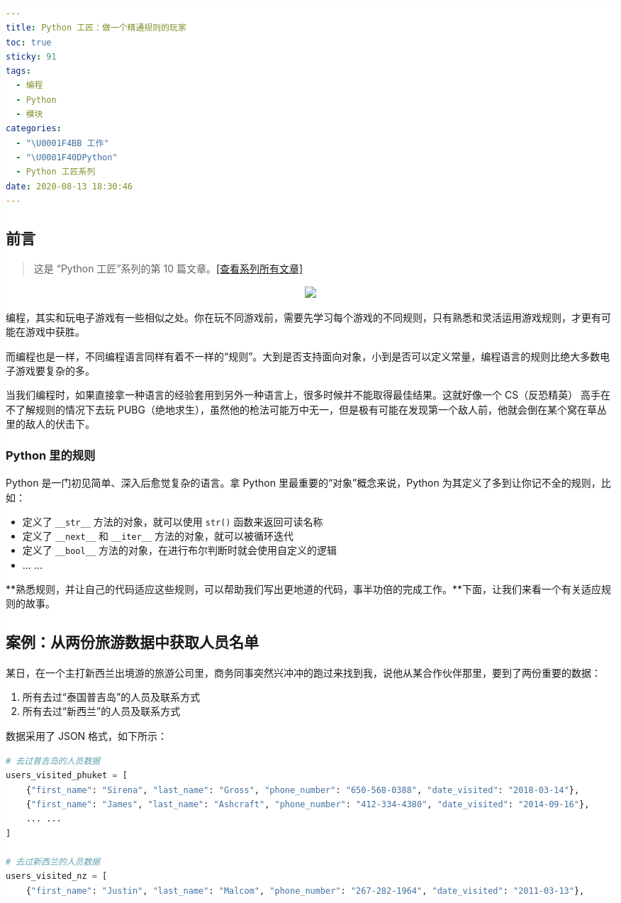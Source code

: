 ```yaml
---
title: Python 工匠：做一个精通规则的玩家
toc: true
sticky: 91
tags:
  - 编程
  - Python
  - 模块
categories:
  - "\U0001F4BB 工作"
  - "\U0001F40DPython"
  - Python 工匠系列
date: 2020-08-13 18:30:46
---
```

## 前言

> 这是 “Python 工匠”系列的第 10 篇文章。[[查看系列所有文章]](https://github.com/piglei/one-python-craftsman)

<div style="text-align: center; color: #999; margin: 14px 0 14px;font-size: 12px;">
<img src="https://www.zlovezl.cn/static/uploaded/2019/05/jeshoots-com-632498-unsplash_w1280.jpg" width="100%" />
</div>

编程，其实和玩电子游戏有一些相似之处。你在玩不同游戏前，需要先学习每个游戏的不同规则，只有熟悉和灵活运用游戏规则，才更有可能在游戏中获胜。

而编程也是一样，不同编程语言同样有着不一样的“规则”。大到是否支持面向对象，小到是否可以定义常量，编程语言的规则比绝大多数电子游戏要复杂的多。

当我们编程时，如果直接拿一种语言的经验套用到另外一种语言上，很多时候并不能取得最佳结果。这就好像一个 CS（反恐精英） 高手在不了解规则的情况下去玩 PUBG（绝地求生），虽然他的枪法可能万中无一，但是极有可能在发现第一个敌人前，他就会倒在某个窝在草丛里的敌人的伏击下。

### Python 里的规则

Python 是一门初见简单、深入后愈觉复杂的语言。拿 Python 里最重要的“对象”概念来说，Python 为其定义了多到让你记不全的规则，比如：

- 定义了 `__str__` 方法的对象，就可以使用 `str()` 函数来返回可读名称
- 定义了 `__next__` 和 `__iter__` 方法的对象，就可以被循环迭代
- 定义了 `__bool__` 方法的对象，在进行布尔判断时就会使用自定义的逻辑
- ... ...

**熟悉规则，并让自己的代码适应这些规则，可以帮助我们写出更地道的代码，事半功倍的完成工作。**下面，让我们来看一个有关适应规则的故事。

## 案例：从两份旅游数据中获取人员名单

某日，在一个主打新西兰出境游的旅游公司里，商务同事突然兴冲冲的跑过来找到我，说他从某合作伙伴那里，要到了两份重要的数据：

1. 所有去过“泰国普吉岛”的人员及联系方式
2. 所有去过“新西兰”的人员及联系方式

数据采用了 JSON 格式，如下所示：

```python
# 去过普吉岛的人员数据
users_visited_phuket = [
    {"first_name": "Sirena", "last_name": "Gross", "phone_number": "650-568-0388", "date_visited": "2018-03-14"},
    {"first_name": "James", "last_name": "Ashcraft", "phone_number": "412-334-4380", "date_visited": "2014-09-16"},
    ... ...
]

# 去过新西兰的人员数据
users_visited_nz = [
    {"first_name": "Justin", "last_name": "Malcom", "phone_number": "267-282-1964", "date_visited": "2011-03-13"},
```